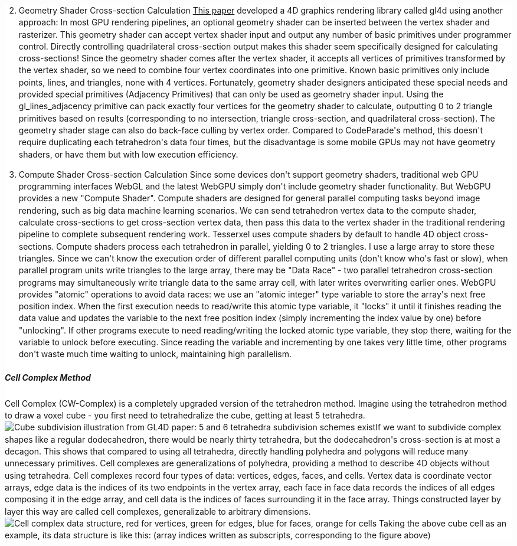 2. Geometry Shader Cross-section Calculation
[This paper](https://www.cse.cuhk.edu.hk/~cwfu/papers/GL4D/paper/GL4D.pdf) developed a 4D graphics rendering library called gl4d using another approach: In most GPU rendering pipelines, an optional geometry shader can be inserted between the vertex shader and rasterizer. This geometry shader can accept vertex shader input and output any number of basic primitives under programmer control. Directly controlling quadrilateral cross-section output makes this shader seem specifically designed for calculating cross-sections! Since the geometry shader comes after the vertex shader, it accepts all vertices of primitives transformed by the vertex shader, so we need to combine four vertex coordinates into one primitive. Known basic primitives only include points, lines, and triangles, none with 4 vertices. Fortunately, geometry shader designers anticipated these special needs and provided special primitives (Adjacency Primitives) that can only be used as geometry shader input. Using the gl_lines_adjacency primitive can pack exactly four vertices for the geometry shader to calculate, outputting 0 to 2 triangle primitives based on results (corresponding to no intersection, triangle cross-section, and quadrilateral cross-section). The geometry shader stage can also do back-face culling by vertex order. Compared to CodeParade's method, this doesn't require duplicating each tetrahedron's data four times, but the disadvantage is some mobile GPUs may not have geometry shaders, or have them but with low execution efficiency.

3. Compute Shader Cross-section Calculation
Since some devices don't support geometry shaders, traditional web GPU programming interfaces WebGL and the latest WebGPU simply don't include geometry shader functionality. But WebGPU provides a new "Compute Shader". Compute shaders are designed for general parallel computing tasks beyond image rendering, such as big data machine learning scenarios. We can send tetrahedron vertex data to the compute shader, calculate cross-sections to get cross-section vertex data, then pass this data to the vertex shader in the traditional rendering pipeline to complete subsequent rendering work. Tesserxel uses compute shaders by default to handle 4D object cross-sections. Compute shaders process each tetrahedron in parallel, yielding 0 to 2 triangles. I use a large array to store these triangles. Since we can't know the execution order of different parallel computing units (don't know who's fast or slow), when parallel program units write triangles to the large array, there may be "Data Race" - two parallel tetrahedron cross-section programs may simultaneously write triangle data to the same array cell, with later writes overwriting earlier ones. WebGPU provides "atomic" operations to avoid data races: we use an "atomic integer" type variable to store the array's next free position index. When the first execution needs to read/write this atomic type variable, it "locks" it until it finishes reading the data value and updates the variable to the next free position index (simply incrementing the index value by one) before "unlocking". If other programs execute to need reading/writing the locked atomic type variable, they stop there, waiting for the variable to unlock before executing. Since reading the variable and incrementing by one takes very little time, other programs don't waste much time waiting to unlock, maintaining high parallelism.<a name="cwmesh"></a>

##### Cell Complex Method
Cell Complex (CW-Complex) is a completely upgraded version of the tetrahedron method. Imagine using the tetrahedron method to draw a voxel cube - you first need to tetrahedralize the cube, getting at least 5 tetrahedra.![Cube subdivision illustration from GL4D paper: 5 and 6 tetrahedra subdivision schemes exist](/img/render4d003.png)If we want to subdivide complex shapes like a regular dodecahedron, there would be nearly thirty tetrahedra, but the dodecahedron's cross-section is at most a decagon. This shows that compared to using all tetrahedra, directly handling polyhedra and polygons will reduce many unnecessary primitives. Cell complexes are generalizations of polyhedra, providing a method to describe 4D objects without using tetrahedra. Cell complexes record four types of data: vertices, edges, faces, and cells. Vertex data is coordinate vector arrays, edge data is the indices of its two endpoints in the vertex array, each face in face data records the indices of all edges composing it in the edge array, and cell data is the indices of faces surrounding it in the face array. Things constructed layer by layer this way are called cell complexes, generalizable to arbitrary dimensions.
![Cell complex data structure, red for vertices, green for edges, blue for faces, orange for cells](/img/render4d005.svg)
Taking the above cube cell as an example, its data structure is like this: (array indices written as subscripts, corresponding to the figure above)
